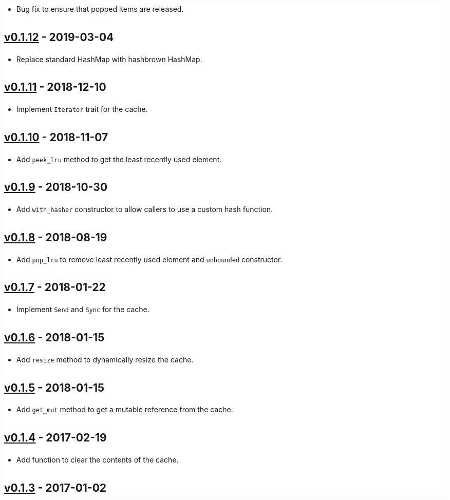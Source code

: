 - Bug fix to ensure that popped items are released.

## [v0.1.12](https://github.com/jeromefroe/lru-rs/tree/0.1.12) - 2019-03-04

- Replace standard HashMap with hashbrown HashMap.

## [v0.1.11](https://github.com/jeromefroe/lru-rs/tree/0.1.11) - 2018-12-10

- Implement `Iterator` trait for the cache.

## [v0.1.10](https://github.com/jeromefroe/lru-rs/tree/0.1.10) - 2018-11-07

- Add `peek_lru` method to get the least recently used element.

## [v0.1.9](https://github.com/jeromefroe/lru-rs/tree/0.1.9) - 2018-10-30

- Add `with_hasher` constructor to allow callers to use a custom hash function.

## [v0.1.8](https://github.com/jeromefroe/lru-rs/tree/0.1.8) - 2018-08-19

- Add `pop_lru` to remove least recently used element and `unbounded` constructor.

## [v0.1.7](https://github.com/jeromefroe/lru-rs/tree/0.1.7) - 2018-01-22

- Implement `Send` and `Sync` for the cache.

## [v0.1.6](https://github.com/jeromefroe/lru-rs/tree/0.1.6) - 2018-01-15

- Add `resize` method to dynamically resize the cache.

## [v0.1.5](https://github.com/jeromefroe/lru-rs/tree/0.1.5) - 2018-01-15

- Add `get_mut` method to get a mutable reference from the cache.

## [v0.1.4](https://github.com/jeromefroe/lru-rs/tree/0.1.4) - 2017-02-19

- Add function to clear the contents of the cache.

## [v0.1.3](https://github.com/jeromefroe/lru-rs/tree/0.1.3) - 2017-01-02
